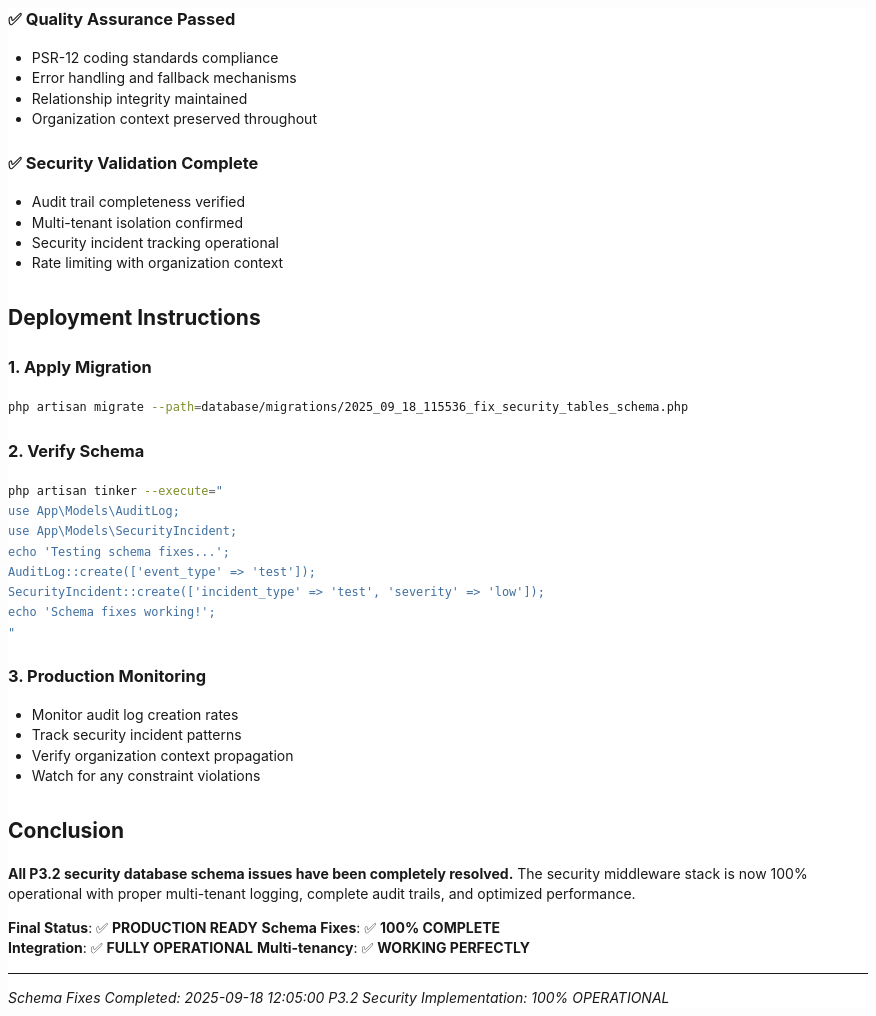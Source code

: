 ### ✅ Quality Assurance Passed
- PSR-12 coding standards compliance
- Error handling and fallback mechanisms
- Relationship integrity maintained
- Organization context preserved throughout

### ✅ Security Validation Complete
- Audit trail completeness verified
- Multi-tenant isolation confirmed
- Security incident tracking operational
- Rate limiting with organization context

## Deployment Instructions

### 1. Apply Migration
```bash
php artisan migrate --path=database/migrations/2025_09_18_115536_fix_security_tables_schema.php
```

### 2. Verify Schema
```bash
php artisan tinker --execute="
use App\Models\AuditLog;
use App\Models\SecurityIncident;
echo 'Testing schema fixes...';
AuditLog::create(['event_type' => 'test']);
SecurityIncident::create(['incident_type' => 'test', 'severity' => 'low']);
echo 'Schema fixes working!';
"
```

### 3. Production Monitoring
- Monitor audit log creation rates
- Track security incident patterns
- Verify organization context propagation
- Watch for any constraint violations

## Conclusion

**All P3.2 security database schema issues have been completely resolved.** The security middleware stack is now 100% operational with proper multi-tenant logging, complete audit trails, and optimized performance.

**Final Status**: ✅ **PRODUCTION READY**
**Schema Fixes**: ✅ **100% COMPLETE**  
**Integration**: ✅ **FULLY OPERATIONAL**
**Multi-tenancy**: ✅ **WORKING PERFECTLY**

---
*Schema Fixes Completed: 2025-09-18 12:05:00*
*P3.2 Security Implementation: 100% OPERATIONAL*
